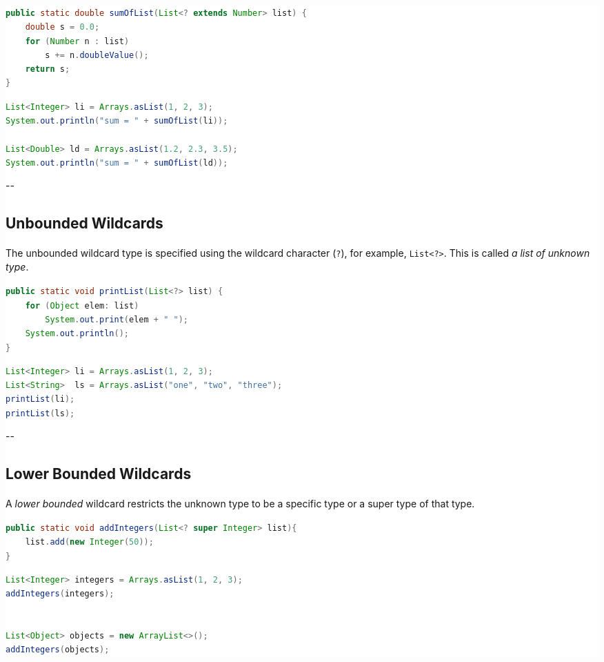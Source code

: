 ```java
public static double sumOfList(List<? extends Number> list) {
    double s = 0.0;
    for (Number n : list)
        s += n.doubleValue();
    return s;
}
```

```java
List<Integer> li = Arrays.asList(1, 2, 3);
System.out.println("sum = " + sumOfList(li));

List<Double> ld = Arrays.asList(1.2, 2.3, 3.5);
System.out.println("sum = " + sumOfList(ld));
```

--

## Unbounded Wildcards ##

The unbounded wildcard type is specified using the wildcard character (`?`), for example, `List<?>`. This is called *a list of unknown type*.

```java
public static void printList(List<?> list) {
    for (Object elem: list)
        System.out.print(elem + " ");
    System.out.println();
}
```

```java
List<Integer> li = Arrays.asList(1, 2, 3);
List<String>  ls = Arrays.asList("one", "two", "three");
printList(li);
printList(ls);
```

--

## Lower Bounded Wildcards ##

A *lower bounded* wildcard restricts the unknown type to be a specific type or a super type of that type.

```java
public static void addIntegers(List<? super Integer> list){
    list.add(new Integer(50));
}
```

```java
List<Integer> integers = Arrays.asList(1, 2, 3);
addIntegers(integers);


List<Object> objects = new ArrayList<>();
addIntegers(objects);
```
